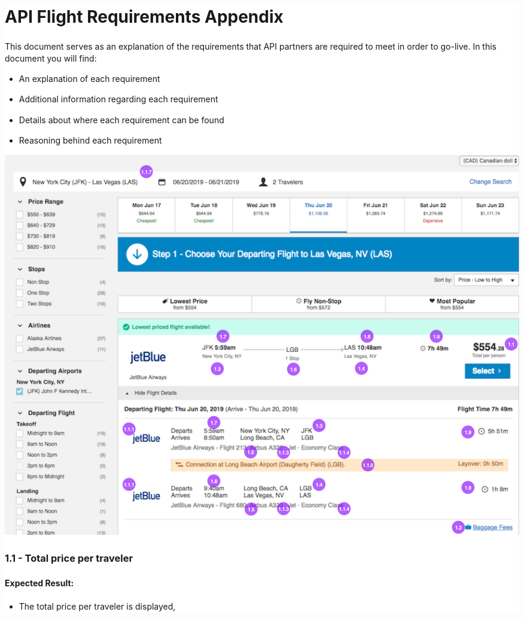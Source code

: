 API Flight Requirements Appendix
================================

This document serves as an explanation of the requirements that API
partners are required to meet in order to go-live. In this document you
will find:
-   An explanation of each requirement

-   Additional information regarding each requirement

-   Details about where each requirement can be found

-   Reasoning behind each requirement

![Flight Depart](https://raw.githubusercontent.com/priceline-partner-network/api-documentation/master/src/assets/Launch%20Requirements/FlightPathDeparting.png)

 ### 1.1 -  Total price per traveler
  
####  Expected Result:
 - The total price per traveler is displayed,
